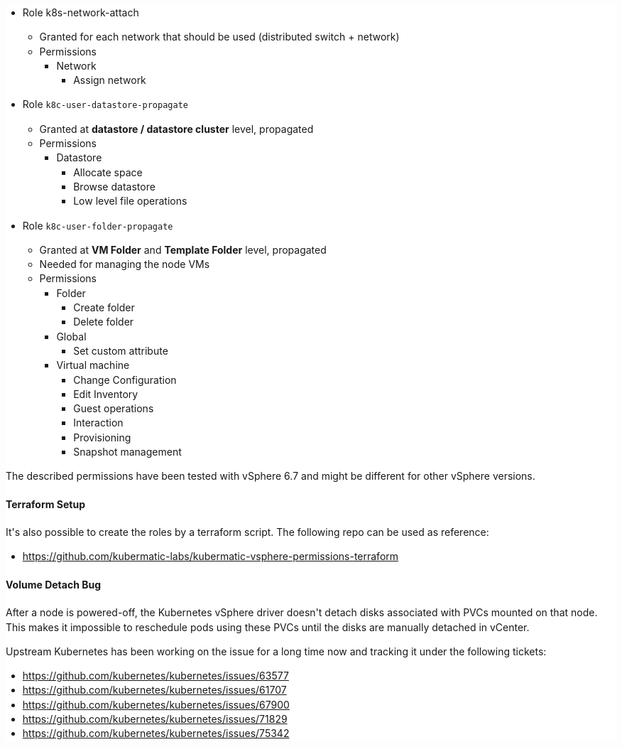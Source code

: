 * Role k8s-network-attach
  * Granted for each network that should be used (distributed switch + network)
  * Permissions
    * Network
      * Assign network

* Role `k8c-user-datastore-propagate`
  * Granted at **datastore / datastore cluster** level, propagated
  * Permissions
    * Datastore
      * Allocate space
      * Browse datastore
      * Low level file operations

* Role `k8c-user-folder-propagate`
  * Granted at **VM Folder** and **Template Folder** level, propagated
  * Needed for managing the node VMs
  * Permissions
    * Folder
      * Create folder
      * Delete folder
    * Global
      * Set custom attribute
    * Virtual machine
      * Change Configuration
      * Edit Inventory
      * Guest operations
      * Interaction
      * Provisioning
      * Snapshot management

The described permissions have been tested with vSphere 6.7 and might be different for other vSphere versions.

#### Terraform Setup

It's also possible to create the roles by a terraform script. The following repo can be used as reference:
* https://github.com/kubermatic-labs/kubermatic-vsphere-permissions-terraform

#### Volume Detach Bug

After a node is powered-off, the Kubernetes vSphere driver doesn't detach disks associated with PVCs mounted on that node. This makes it impossible to reschedule pods using these PVCs until the disks are manually detached in vCenter.

Upstream Kubernetes has been working on the issue for a long time now and tracking it under the following tickets:

* <https://github.com/kubernetes/kubernetes/issues/63577>
* <https://github.com/kubernetes/kubernetes/issues/61707>
* <https://github.com/kubernetes/kubernetes/issues/67900>
* <https://github.com/kubernetes/kubernetes/issues/71829>
* <https://github.com/kubernetes/kubernetes/issues/75342>
